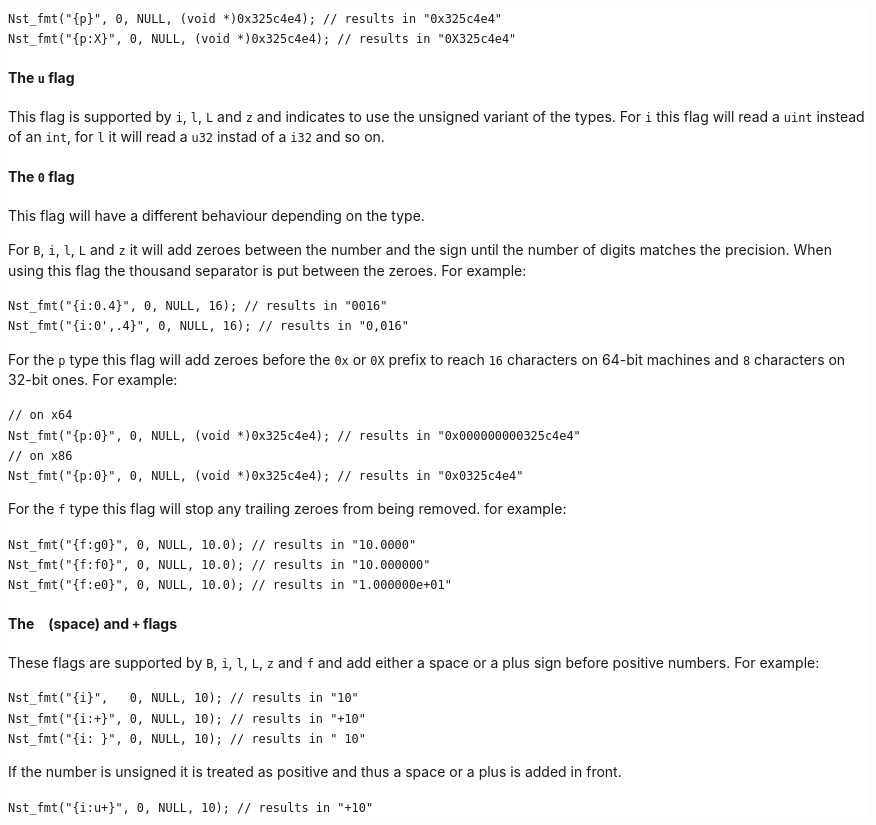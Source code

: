 ```better-c
Nst_fmt("{p}", 0, NULL, (void *)0x325c4e4); // results in "0x325c4e4"
Nst_fmt("{p:X}", 0, NULL, (void *)0x325c4e4); // results in "0X325c4e4"
```

#### The `u` flag

This flag is supported by `i`, `l`, `L` and `z` and indicates to use the
unsigned variant of the types. For `i` this flag will read a `uint` instead of
an `int`, for `l` it will read a `u32` instad of a `i32` and so on.

#### The `0` flag

This flag will have a different behaviour depending on the type.

For `B`, `i`, `l`, `L` and `z` it will add zeroes between the number and the
sign until the number of digits matches the precision. When using this flag the
thousand separator is put between the zeroes. For example:

```better-c
Nst_fmt("{i:0.4}", 0, NULL, 16); // results in "0016"
Nst_fmt("{i:0',.4}", 0, NULL, 16); // results in "0,016"
```

For the `p` type this flag will add zeroes before the `0x` or `0X` prefix to
reach `16` characters on 64-bit machines and `8` characters on 32-bit ones. For
example:

```better-c
// on x64
Nst_fmt("{p:0}", 0, NULL, (void *)0x325c4e4); // results in "0x000000000325c4e4"
// on x86
Nst_fmt("{p:0}", 0, NULL, (void *)0x325c4e4); // results in "0x0325c4e4"
```

For the `f` type this flag will stop any trailing zeroes from being removed.
for example:

```better-c
Nst_fmt("{f:g0}", 0, NULL, 10.0); // results in "10.0000"
Nst_fmt("{f:f0}", 0, NULL, 10.0); // results in "10.000000"
Nst_fmt("{f:e0}", 0, NULL, 10.0); // results in "1.000000e+01"
```

#### The ` ` (space) and `+` flags

These flags are supported by `B`, `i`, `l`, `L`, `z` and `f` and add either a
space or a plus sign before positive numbers. For example:

```better-c
Nst_fmt("{i}",   0, NULL, 10); // results in "10"
Nst_fmt("{i:+}", 0, NULL, 10); // results in "+10"
Nst_fmt("{i: }", 0, NULL, 10); // results in " 10"
```

If the number is unsigned it is treated as positive and thus a space or a plus
is added in front.

```better-c
Nst_fmt("{i:u+}", 0, NULL, 10); // results in "+10"
```
